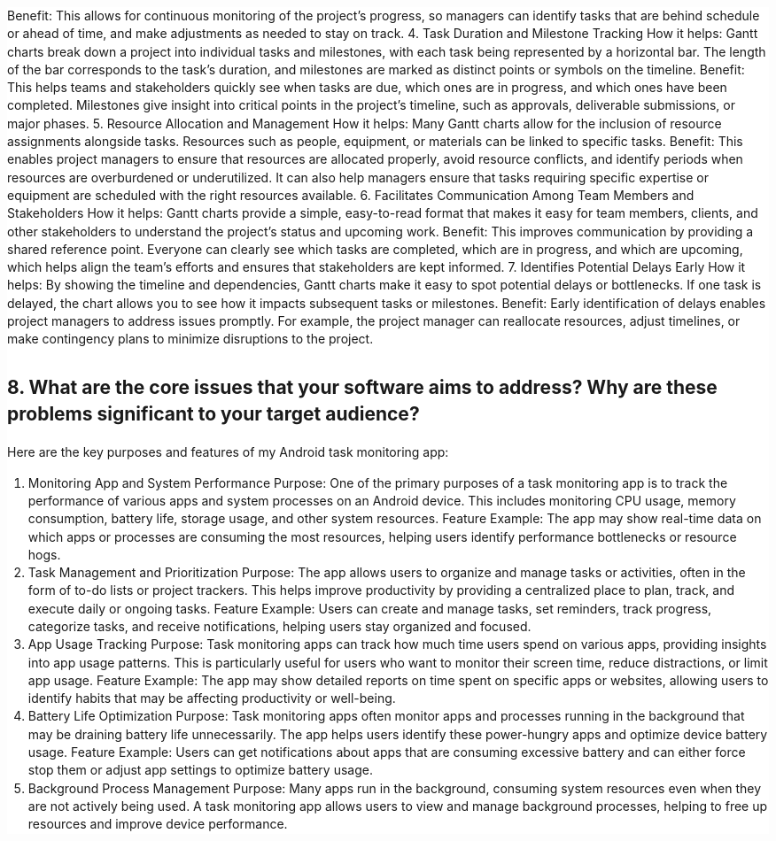 Benefit: This allows for continuous monitoring of the project’s progress, so managers can identify tasks that are behind schedule or ahead of time, and make adjustments as needed to stay on track.
4. Task Duration and Milestone Tracking
How it helps: Gantt charts break down a project into individual tasks and milestones, with each task being represented by a horizontal bar. The length of the bar corresponds to the task’s duration, and milestones are marked as distinct points or symbols on the timeline.
Benefit: This helps teams and stakeholders quickly see when tasks are due, which ones are in progress, and which ones have been completed. Milestones give insight into critical points in the project’s timeline, such as approvals, deliverable submissions, or major phases.
5. Resource Allocation and Management
How it helps: Many Gantt charts allow for the inclusion of resource assignments alongside tasks. Resources such as people, equipment, or materials can be linked to specific tasks.
Benefit: This enables project managers to ensure that resources are allocated properly, avoid resource conflicts, and identify periods when resources are overburdened or underutilized. It can also help managers ensure that tasks requiring specific expertise or equipment are scheduled with the right resources available.
6. Facilitates Communication Among Team Members and Stakeholders
How it helps: Gantt charts provide a simple, easy-to-read format that makes it easy for team members, clients, and other stakeholders to understand the project’s status and upcoming work.
Benefit: This improves communication by providing a shared reference point. Everyone can clearly see which tasks are completed, which are in progress, and which are upcoming, which helps align the team’s efforts and ensures that stakeholders are kept informed.
7. Identifies Potential Delays Early
How it helps: By showing the timeline and dependencies, Gantt charts make it easy to spot potential delays or bottlenecks. If one task is delayed, the chart allows you to see how it impacts subsequent tasks or milestones.
Benefit: Early identification of delays enables project managers to address issues promptly. For example, the project manager can reallocate resources, adjust timelines, or make contingency plans to minimize disruptions to the project.

## 8. What are the core issues that your software aims to address? Why are these problems significant to your target audience?

Here are the key purposes and features of my Android task monitoring app:

1. Monitoring App and System Performance
Purpose: One of the primary purposes of a task monitoring app is to track the performance of various apps and system processes on an Android device. This includes monitoring CPU usage, memory consumption, battery life, storage usage, and other system resources.
Feature Example: The app may show real-time data on which apps or processes are consuming the most resources, helping users identify performance bottlenecks or resource hogs.
2. Task Management and Prioritization
Purpose: The app allows users to organize and manage tasks or activities, often in the form of to-do lists or project trackers. This helps improve productivity by providing a centralized place to plan, track, and execute daily or ongoing tasks.
Feature Example: Users can create and manage tasks, set reminders, track progress, categorize tasks, and receive notifications, helping users stay organized and focused.
3. App Usage Tracking
Purpose: Task monitoring apps can track how much time users spend on various apps, providing insights into app usage patterns. This is particularly useful for users who want to monitor their screen time, reduce distractions, or limit app usage.
Feature Example: The app may show detailed reports on time spent on specific apps or websites, allowing users to identify habits that may be affecting productivity or well-being.
4. Battery Life Optimization
Purpose: Task monitoring apps often monitor apps and processes running in the background that may be draining battery life unnecessarily. The app helps users identify these power-hungry apps and optimize device battery usage.
Feature Example: Users can get notifications about apps that are consuming excessive battery and can either force stop them or adjust app settings to optimize battery usage.
5. Background Process Management
Purpose: Many apps run in the background, consuming system resources even when they are not actively being used. A task monitoring app allows users to view and manage background processes, helping to free up resources and improve device performance.